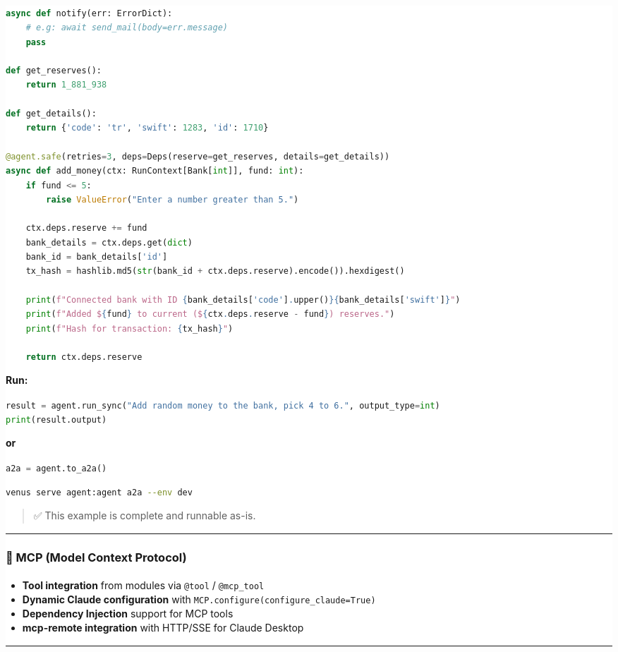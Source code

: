 ```python
async def notify(err: ErrorDict):
    # e.g: await send_mail(body=err.message)
    pass

def get_reserves():
    return 1_881_938

def get_details():
    return {'code': 'tr', 'swift': 1283, 'id': 1710}

@agent.safe(retries=3, deps=Deps(reserve=get_reserves, details=get_details))
async def add_money(ctx: RunContext[Bank[int]], fund: int):
    if fund <= 5:
        raise ValueError("Enter a number greater than 5.")
    
    ctx.deps.reserve += fund
    bank_details = ctx.deps.get(dict)
    bank_id = bank_details['id']
    tx_hash = hashlib.md5(str(bank_id + ctx.deps.reserve).encode()).hexdigest()
    
    print(f"Connected bank with ID {bank_details['code'].upper()}{bank_details['swift']}")
    print(f"Added ${fund} to current (${ctx.deps.reserve - fund}) reserves.")
    print(f"Hash for transaction: {tx_hash}")
    
    return ctx.deps.reserve
```

**Run:**

```python
result = agent.run_sync("Add random money to the bank, pick 4 to 6.", output_type=int)
print(result.output)
```

**or**

```python
a2a = agent.to_a2a()
```

```bash
venus serve agent:agent a2a --env dev
```

> ✅ This example is complete and runnable as-is.

---

### 🔹 MCP (Model Context Protocol)

* **Tool integration** from modules via `@tool` / `@mcp_tool`
* **Dynamic Claude configuration** with `MCP.configure(configure_claude=True)`
* **Dependency Injection** support for MCP tools
* **mcp-remote integration** with HTTP/SSE for Claude Desktop

---